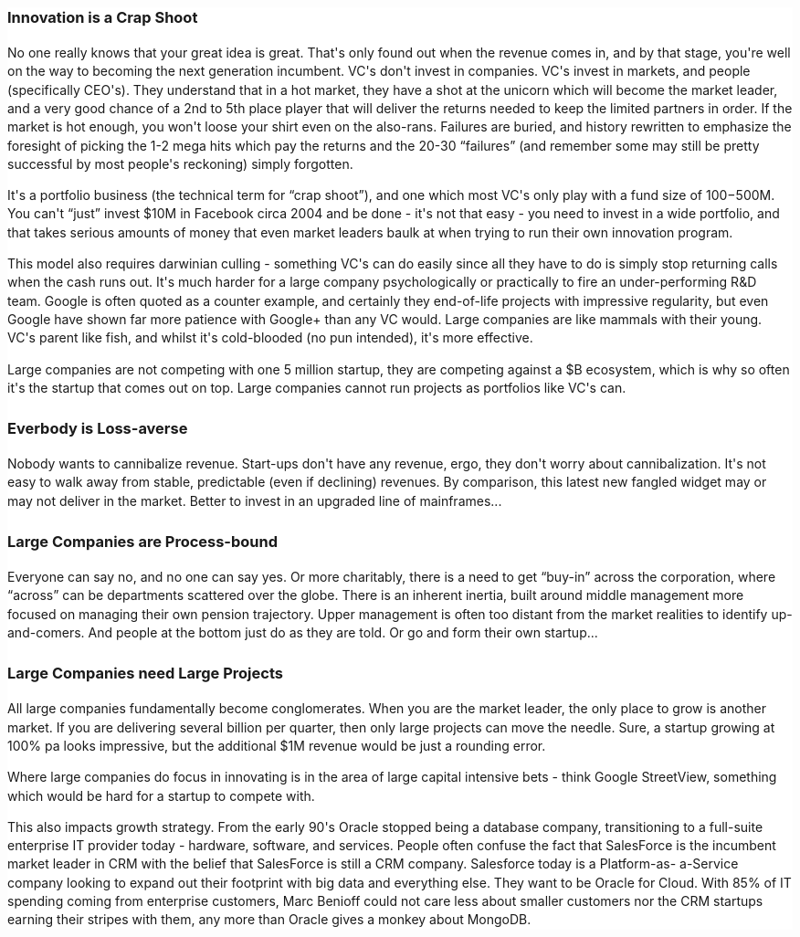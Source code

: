 ### Innovation is a Crap Shoot 

No one really knows that your great idea is great. That's only found out when the revenue comes in, and by that stage, you're well on the way to becoming the next generation incumbent. VC's don't invest in companies. VC's invest in markets, and people (specifically CEO's). They understand that in a hot market, they have a shot at the unicorn which will become the market leader, and a very good chance of a 2nd to 5th place player that will deliver the returns needed to keep the limited partners in order. If the market is hot enough, you won't loose your shirt even on the also-rans. Failures are buried, and history rewritten to emphasize the foresight of picking the 1-2 mega hits which pay the returns and the 20-30 “failures” (and remember some may still be pretty successful by most people's reckoning) simply forgotten. 

It's a portfolio business (the technical term for “crap shoot”), and one which most VC's only play with a fund size of $100-$500M. You can't “just” invest $10M in Facebook circa 2004 and be done - it's not that easy - you need to invest in a wide portfolio, and that takes serious amounts of money that even market leaders baulk at when trying to run their own innovation program.

This model also requires darwinian culling - something VC's can do easily since all they have to do is simply stop returning calls when the cash runs out. It's much harder for a large company psychologically or practically to fire an under-performing R&D team. Google is often quoted as a counter example, and certainly they end-of-life projects with impressive regularity, but even Google have shown far more patience with Google+ than any VC would. Large companies are like mammals with their young. VC's parent like fish, and whilst it's cold-blooded (no pun intended), it's more effective. 

Large companies are not competing with one 5 million startup, they are competing against a $B ecosystem, which is why so often it's the startup that comes out on top. Large companies cannot run projects as portfolios like VC's can.

### Everbody is Loss-averse

Nobody wants to cannibalize revenue. Start-ups don't have any revenue, ergo, they don't worry about cannibalization. It's not easy to walk away from stable, predictable (even if declining) revenues. By comparison, this latest new fangled widget may or may not deliver in the market. Better to invest in an upgraded line of mainframes...

### Large Companies are Process-bound

Everyone can say no, and no one can say yes. Or more charitably, there is a need to get “buy-in” across the corporation, where “across” can be departments scattered over the globe. There is an inherent inertia, built around middle management more focused on managing their own pension trajectory. Upper management is often too distant from the market realities to identify up-and-comers. And people at the bottom just do as they are told. Or go and form their own startup...

### Large Companies need Large Projects

All large companies fundamentally become conglomerates. When you are the market leader, the only place to grow is another market. If you are delivering several billion per quarter, then only large projects can move the needle. Sure, a startup growing at 100% pa looks impressive, but the additional $1M revenue would be just a rounding error. 

Where large companies do focus in innovating is in the area of large capital intensive bets - think Google StreetView, something which would be hard for a startup to compete with.

This also impacts growth strategy. From the early 90's Oracle stopped being a database company, transitioning to a full-suite enterprise IT provider today - hardware, software, and services. People often confuse the fact that SalesForce is the incumbent market leader in CRM with the belief that SalesForce is still a CRM company. Salesforce today is a Platform-as- a-Service company looking to expand out their footprint with big data and everything else. They want to be Oracle for Cloud. With 85% of IT spending coming from enterprise customers, Marc Benioff could not care less about smaller customers nor the CRM startups earning their stripes with them, any more than Oracle gives a monkey about MongoDB.
